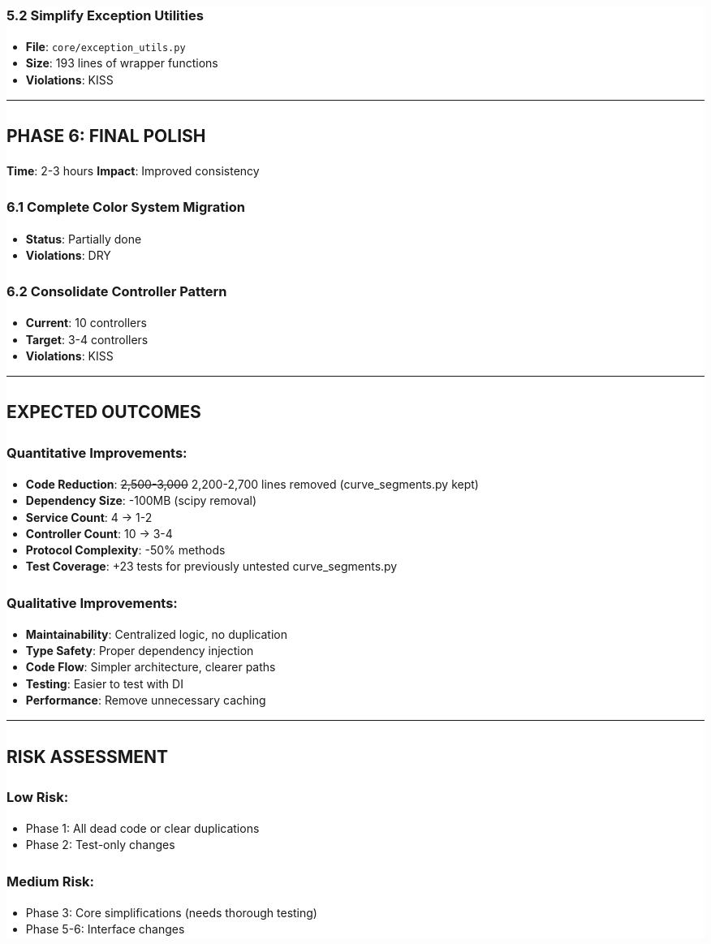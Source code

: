 ### 5.2 Simplify Exception Utilities
- **File**: `core/exception_utils.py`
- **Size**: 193 lines of wrapper functions
- **Violations**: KISS

---

## PHASE 6: FINAL POLISH
**Time**: 2-3 hours
**Impact**: Improved consistency

### 6.1 Complete Color System Migration
- **Status**: Partially done
- **Violations**: DRY

### 6.2 Consolidate Controller Pattern
- **Current**: 10 controllers
- **Target**: 3-4 controllers
- **Violations**: KISS

---

## EXPECTED OUTCOMES

### Quantitative Improvements:
- **Code Reduction**: ~~2,500-3,000~~ 2,200-2,700 lines removed (curve_segments.py kept)
- **Dependency Size**: -100MB (scipy removal)
- **Service Count**: 4 → 1-2
- **Controller Count**: 10 → 3-4
- **Protocol Complexity**: -50% methods
- **Test Coverage**: +23 tests for previously untested curve_segments.py

### Qualitative Improvements:
- **Maintainability**: Centralized logic, no duplication
- **Type Safety**: Proper dependency injection
- **Code Flow**: Simpler architecture, clearer paths
- **Testing**: Easier to test with DI
- **Performance**: Remove unnecessary caching

---

## RISK ASSESSMENT

### Low Risk:
- Phase 1: All dead code or clear duplications
- Phase 2: Test-only changes

### Medium Risk:
- Phase 3: Core simplifications (needs thorough testing)
- Phase 5-6: Interface changes
